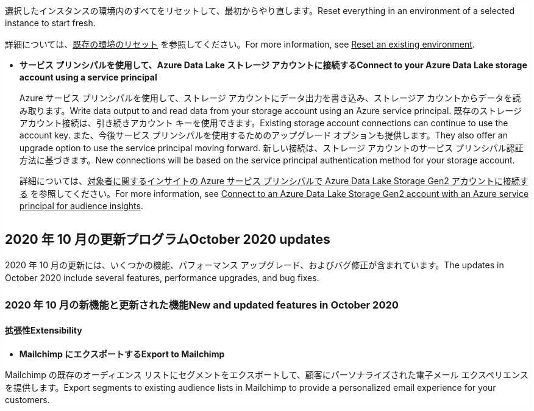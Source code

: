   <span data-ttu-id="0bd67-266">選択したインスタンスの環境内のすべてをリセットして、最初からやり直します。</span><span class="sxs-lookup"><span data-stu-id="0bd67-266">Reset everything in an environment of a selected instance to start fresh.</span></span>

  <span data-ttu-id="0bd67-267">詳細については、[既存の環境のリセット](manage-environments.md#reset-an-existing-environment) を参照してください。</span><span class="sxs-lookup"><span data-stu-id="0bd67-267">For more information, see [Reset an existing environment](manage-environments.md#reset-an-existing-environment).</span></span>


- <span data-ttu-id="0bd67-268">**サービス プリンシパルを使用して、Azure Data Lake ストレージ アカウントに接続する**</span><span class="sxs-lookup"><span data-stu-id="0bd67-268">**Connect to your Azure Data Lake storage account using a service principal**</span></span>

  <span data-ttu-id="0bd67-269">Azure サービス プリンシパルを使用して、ストレージ アカウントにデータ出力を書き込み、ストレージア カウントからデータを読み取ります。</span><span class="sxs-lookup"><span data-stu-id="0bd67-269">Write data output to and read data from your storage account using an Azure service principal.</span></span> <span data-ttu-id="0bd67-270">既存のストレージ アカウント接続は、引き続きアカウント キーを使用できます。</span><span class="sxs-lookup"><span data-stu-id="0bd67-270">Existing storage account connections can continue to use the account key.</span></span> <span data-ttu-id="0bd67-271">また、今後サービス プリンシパルを使用するためのアップグレード オプションも提供します。</span><span class="sxs-lookup"><span data-stu-id="0bd67-271">They also offer an upgrade option to use the service principal moving forward.</span></span> <span data-ttu-id="0bd67-272">新しい接続は、ストレージ アカウントのサービス プリンシパル認証方法に基づきます。</span><span class="sxs-lookup"><span data-stu-id="0bd67-272">New connections will be based on the service principal authentication method for your storage account.</span></span>

  <span data-ttu-id="0bd67-273">詳細については、[対象者に関するインサイトの Azure サービス プリンシパルで Azure Data Lake Storage Gen2 アカウントに接続する](connect-service-principal.md) を参照してください。</span><span class="sxs-lookup"><span data-stu-id="0bd67-273">For more information, see [Connect to an Azure Data Lake Storage Gen2 account with an Azure service principal for audience insights](connect-service-principal.md).</span></span>

## <a name="october-2020-updates"></a><span data-ttu-id="0bd67-274">2020 年 10 月の更新プログラム</span><span class="sxs-lookup"><span data-stu-id="0bd67-274">October 2020 updates</span></span>

<span data-ttu-id="0bd67-275">2020 年 10 月の更新には、いくつかの機能、パフォーマンス アップグレード、およびバグ修正が含まれています。</span><span class="sxs-lookup"><span data-stu-id="0bd67-275">The updates in October 2020 include several features, performance upgrades, and bug fixes.</span></span>

### <a name="new-and-updated-features-in-october-2020"></a><span data-ttu-id="0bd67-276">2020 年 10 月の新機能と更新された機能</span><span class="sxs-lookup"><span data-stu-id="0bd67-276">New and updated features in October 2020</span></span>

#### <a name="extensibility"></a><span data-ttu-id="0bd67-277">拡張性</span><span class="sxs-lookup"><span data-stu-id="0bd67-277">Extensibility</span></span>

- <span data-ttu-id="0bd67-278">**Mailchimp にエクスポートする**</span><span class="sxs-lookup"><span data-stu-id="0bd67-278">**Export to Mailchimp**</span></span>

<span data-ttu-id="0bd67-279">Mailchimp の既存のオーディエンス リストにセグメントをエクスポートして、顧客にパーソナライズされた電子メール エクスペリエンスを提供します。</span><span class="sxs-lookup"><span data-stu-id="0bd67-279">Export segments to existing audience lists in Mailchimp to provide a personalized email experience for your customers.</span></span>
